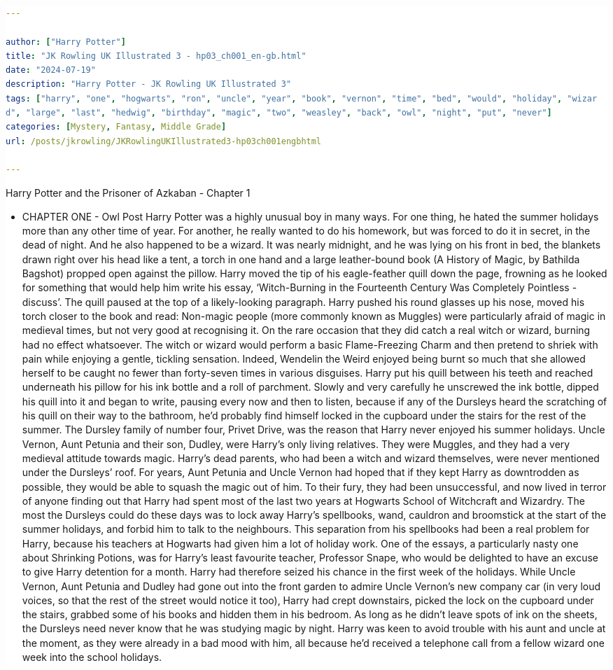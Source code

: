 ```yaml
---

author: ["Harry Potter"]
title: "JK Rowling UK Illustrated 3 - hp03_ch001_en-gb.html"
date: "2024-07-19"
description: "Harry Potter - JK Rowling UK Illustrated 3"
tags: ["harry", "one", "hogwarts", "ron", "uncle", "year", "book", "vernon", "time", "bed", "would", "holiday", "wizard", "large", "last", "hedwig", "birthday", "magic", "two", "weasley", "back", "owl", "night", "put", "never"]
categories: [Mystery, Fantasy, Middle Grade]
url: /posts/jkrowling/JKRowlingUKIllustrated3-hp03ch001engbhtml

---
```



Harry Potter and the Prisoner of Azkaban - Chapter 1
- CHAPTER ONE -
Owl Post
Harry Potter was a highly unusual boy in many ways. For one thing, he hated the summer holidays more than any other time of year. For another, he really wanted to do his homework, but was forced to do it in secret, in the dead of night. And he also happened to be a wizard.
It was nearly midnight, and he was lying on his front in bed, the blankets drawn right over his head like a tent, a torch in one hand and a large leather-bound book (A History of Magic, by Bathilda Bagshot) propped open against the pillow. Harry moved the tip of his eagle-feather quill down the page, frowning as he looked for something that would help him write his essay, ‘Witch-Burning in the Fourteenth Century Was Completely Pointless - discuss’.
The quill paused at the top of a likely-looking paragraph. Harry pushed his round glasses up his nose, moved his torch closer to the book and read:
Non-magic people (more commonly known as Muggles) were particularly afraid of magic in medieval times, but not very good at recognising it. On the rare occasion that they did catch a real witch or wizard, burning had no effect whatsoever. The witch or wizard would perform a basic Flame-Freezing Charm and then pretend to shriek with pain while enjoying a gentle, tickling sensation. Indeed, Wendelin the Weird enjoyed being burnt so much that she allowed herself to be caught no fewer than forty-seven times in various disguises.
Harry put his quill between his teeth and reached underneath his pillow for his ink bottle and a roll of parchment. Slowly and very carefully he unscrewed the ink bottle, dipped his quill into it and began to write, pausing every now and then to listen, because if any of the Dursleys heard the scratching of his quill on their way to the bathroom, he’d probably find himself locked in the cupboard under the stairs for the rest of the summer.
The Dursley family of number four, Privet Drive, was the reason that Harry never enjoyed his summer holidays. Uncle Vernon, Aunt Petunia and their son, Dudley, were Harry’s only living relatives. They were Muggles, and they had a very medieval attitude towards magic. Harry’s dead parents, who had been a witch and wizard themselves, were never mentioned under the Dursleys’ roof. For years, Aunt Petunia and Uncle Vernon had hoped that if they kept Harry as downtrodden as possible, they would be able to squash the magic out of him. To their fury, they had been unsuccessful, and now lived in terror of anyone finding out that Harry had spent most of the last two years at Hogwarts School of Witchcraft and Wizardry. The most the Dursleys could do these days was to lock away Harry’s spellbooks, wand, cauldron and broomstick at the start of the summer holidays, and forbid him to talk to the neighbours.
This separation from his spellbooks had been a real problem for Harry, because his teachers at Hogwarts had given him a lot of holiday work. One of the essays, a particularly nasty one about Shrinking Potions, was for Harry’s least favourite teacher, Professor Snape, who would be delighted to have an excuse to give Harry detention for a month. Harry had therefore seized his chance in the first week of the holidays. While Uncle Vernon, Aunt Petunia and Dudley had gone out into the front garden to admire Uncle Vernon’s new company car (in very loud voices, so that the rest of the street would notice it too), Harry had crept downstairs, picked the lock on the cupboard under the stairs, grabbed some of his books and hidden them in his bedroom. As long as he didn’t leave spots of ink on the sheets, the Dursleys need never know that he was studying magic by night.
Harry was keen to avoid trouble with his aunt and uncle at the moment, as they were already in a bad mood with him, all because he’d received a telephone call from a fellow wizard one week into the school holidays.